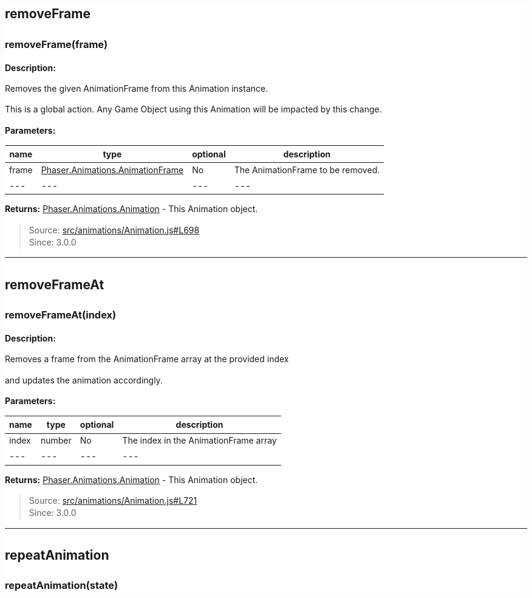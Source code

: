 
## removeFrame

### <instance> removeFrame(frame)

**Description:**

Removes the given AnimationFrame from this Animation instance.

This is a global action. Any Game Object using this Animation will be impacted by this change.

**Parameters:**

| name | type | optional | description |
| --- | --- | --- | --- |
| frame | [Phaser.Animations.AnimationFrame](/api-documentation/class/animations-animationframe) | No | The AnimationFrame to be removed. |
| --- | --- | --- | --- |

**Returns:** [Phaser.Animations.Animation](/api-documentation/class/animations-animation) - This Animation object.

> Source: [src/animations/Animation.js#L698](https://github.com/phaserjs/phaser/blob/v3.87.0/src/animations/Animation.js#L698)  
> Since: 3.0.0

---

## removeFrameAt

### <instance> removeFrameAt(index)

**Description:**

Removes a frame from the AnimationFrame array at the provided index

and updates the animation accordingly.

**Parameters:**

| name | type | optional | description |
| --- | --- | --- | --- |
| index | number | No | The index in the AnimationFrame array |
| --- | --- | --- | --- |

**Returns:** [Phaser.Animations.Animation](/api-documentation/class/animations-animation) - This Animation object.

> Source: [src/animations/Animation.js#L721](https://github.com/phaserjs/phaser/blob/v3.87.0/src/animations/Animation.js#L721)  
> Since: 3.0.0

---

## repeatAnimation

### <instance> repeatAnimation(state)
